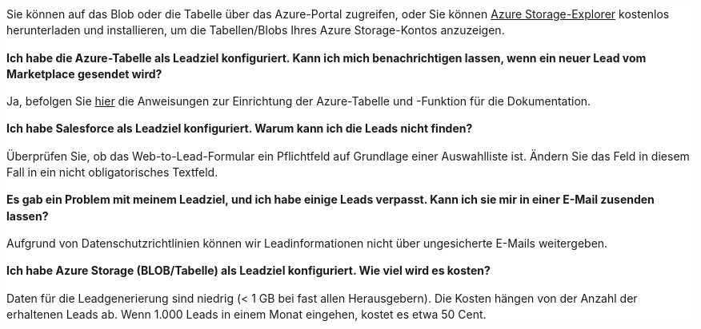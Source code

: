 Sie können auf das Blob oder die Tabelle über das Azure-Portal zugreifen, oder Sie können [Azure Storage-Explorer](https://azure.microsoft.com/features/storage-explorer/) kostenlos herunterladen und installieren, um die Tabellen/Blobs Ihres Azure Storage-Kontos anzuzeigen. 

**Ich habe die Azure-Tabelle als Leadziel konfiguriert. Kann ich mich benachrichtigen lassen, wenn ein neuer Lead vom Marketplace gesendet wird?** 

Ja, befolgen Sie [hier](./partner-center-portal/commercial-marketplace-lead-management-instructions-azure-table.md) die Anweisungen zur Einrichtung der Azure-Tabelle und -Funktion für die Dokumentation. 

**Ich habe Salesforce als Leadziel konfiguriert. Warum kann ich die Leads nicht finden?**

Überprüfen Sie, ob das Web-to-Lead-Formular ein Pflichtfeld auf Grundlage einer Auswahlliste ist. Ändern Sie das Feld in diesem Fall in ein nicht obligatorisches Textfeld.  
 
**Es gab ein Problem mit meinem Leadziel, und ich habe einige Leads verpasst. Kann ich sie mir in einer E-Mail zusenden lassen?** 

Aufgrund von Datenschutzrichtlinien können wir Leadinformationen nicht über ungesicherte E-Mails weitergeben. 

**Ich habe Azure Storage (BLOB/Tabelle) als Leadziel konfiguriert. Wie viel wird es kosten?** 

Daten für die Leadgenerierung sind niedrig (< 1 GB bei fast allen Herausgebern). Die Kosten hängen von der Anzahl der erhaltenen Leads ab. Wenn 1.000 Leads in einem Monat eingehen, kostet es etwa 50 Cent. 
